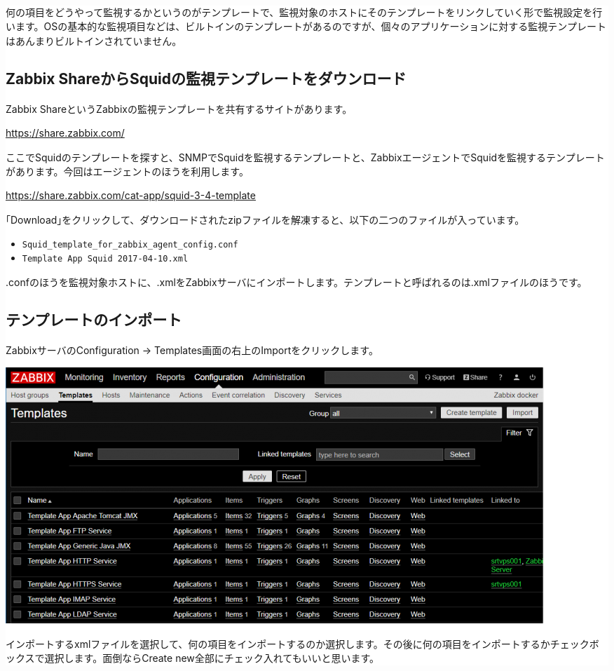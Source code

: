 何の項目をどうやって監視するかというのがテンプレートで、監視対象のホストにそのテンプレートをリンクしていく形で監視設定を行います。OSの基本的な監視項目などは、ビルトインのテンプレートがあるのですが、個々のアプリケーションに対する監視テンプレートはあんまりビルトインされていません。

## Zabbix ShareからSquidの監視テンプレートをダウンロード

Zabbix ShareというZabbixの監視テンプレートを共有するサイトがあります。

<https://share.zabbix.com/>

ここでSquidのテンプレートを探すと、SNMPでSquidを監視するテンプレートと、ZabbixエージェントでSquidを監視するテンプレートがあります。今回はエージェントのほうを利用します。

<https://share.zabbix.com/cat-app/squid-3-4-template>

｢Download｣をクリックして、ダウンロードされたzipファイルを解凍すると、以下の二つのファイルが入っています。

* `Squid_template_for_zabbix_agent_config.conf`
* `Template App Squid 2017-04-10.xml`

.confのほうを監視対象ホストに、.xmlをZabbixサーバにインポートします。テンプレートと呼ばれるのは.xmlファイルのほうです。

## テンプレートのインポート

ZabbixサーバのConfiguration → Templates画面の右上のImportをクリックします。

![Zabbix-docker_-Configuration-of-templates-Google-Chrome-2019_04_25-22_11_41-768x365.png](./Zabbix-docker_-Configuration-of-templates-Google-Chrome-2019_04_25-22_11_41-768x365.png)

インポートするxmlファイルを選択して、何の項目をインポートするのか選択します。その後に何の項目をインポートするかチェックボックスで選択します。面倒ならCreate new全部にチェック入れてもいいと思います。
